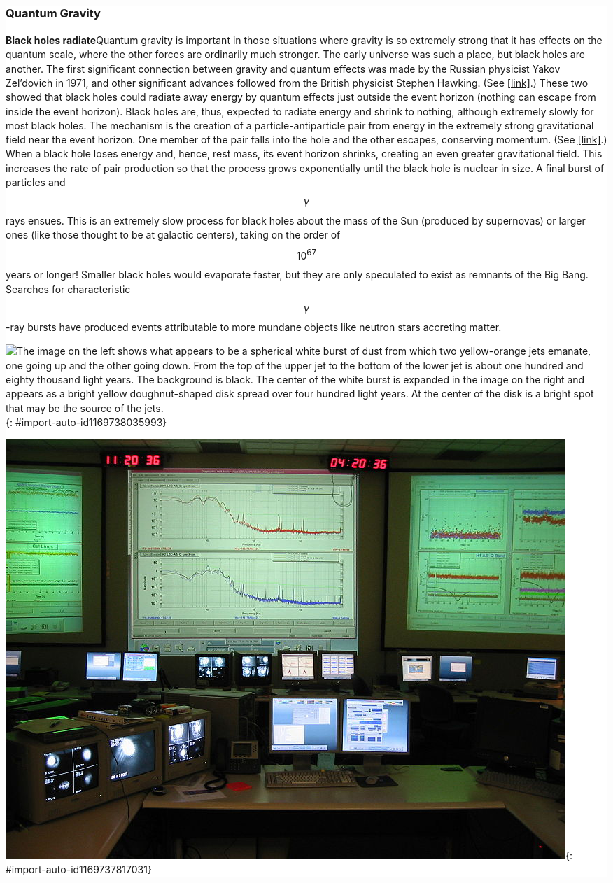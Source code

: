 ### Quantum Gravity

<span class="title">**Black holes radiate**</span>Quantum gravity is important in those situations where gravity is so extremely strong that it has effects on the quantum scale, where the other forces are ordinarily much stronger. The early universe was such a place, but black holes are another. The first significant connection between gravity and quantum effects was made by the Russian physicist Yakov Zel’dovich in 1971, and other significant advances followed from the British physicist Stephen Hawking. (See [\[link\]](#import-auto-id1169738088286).) These two showed that black holes could radiate away energy by quantum effects just outside the event horizon (nothing can escape from inside the event horizon). Black holes are, thus, expected to radiate energy and shrink to nothing, although extremely slowly for most black holes. The mechanism is the creation of a particle-antiparticle pair from energy in the extremely strong gravitational field near the event horizon. One member of the pair falls into the hole and the other escapes, conserving momentum. (See [\[link\]](#import-auto-id1169737763804).) When a black hole loses energy and, hence, rest mass, its event horizon shrinks, creating an even greater gravitational field. This increases the rate of pair production so that the process grows exponentially until the black hole is nuclear in size. A final burst of particles and  $$\gamma  $$
 rays ensues. This is an extremely slow process for black holes about the mass of the Sun (produced by supernovas) or larger ones (like those thought to be at galactic centers), taking on the order of  $$ 10^{67} $$
 years or longer! Smaller black holes would evaporate faster, but they are only speculated to exist as remnants of the Big Bang. Searches for characteristic  $$\gamma  $$
-ray bursts have produced events attributable to more mundane objects like neutron stars accreting matter.

![The image on the left shows what appears to be a spherical white burst of dust from which two yellow-orange jets emanate, one going up and the other going down. From the top of the upper jet to the bottom of the lower jet is about one hundred and eighty thousand light years. The background is black. The center of the white burst is expanded in the image on the right and appears as a bright yellow doughnut-shaped disk spread over four hundred light years. At the center of the disk is a bright spot that may be the source of the jets.](../resources/Figure_35_02_05.jpg "This Hubble Space Telescope photograph shows the extremely energetic core of the NGC 4261 galaxy. With the superior resolution of the orbiting telescope, it has been possible to observe the rotation of an accretion disk around the energy-producing object as well as to map jets of material being ejected from the object. A supermassive black hole is consistent with these observations, but other possibilities are not quite eliminated. (credit: NASA and ESA)"){: #import-auto-id1169738035993}

![This figure shows a windowless room full of desks and computer screens and with three large screens on the wall upon which are projected a lot of technical graphs.](../resources/Figure_35_02_06.jpg "The control room of the LIGO gravitational wave detector. Gravitational waves will cause extremely small vibrations in a mass in this detector, which will be detected by laser interferometer techniques. Such detection in coincidence with other detectors and with astronomical events, such as supernovas, would provide direct evidence of gravitational waves. (credit: Tobin Fricke)"){: #import-auto-id1169737817031}

